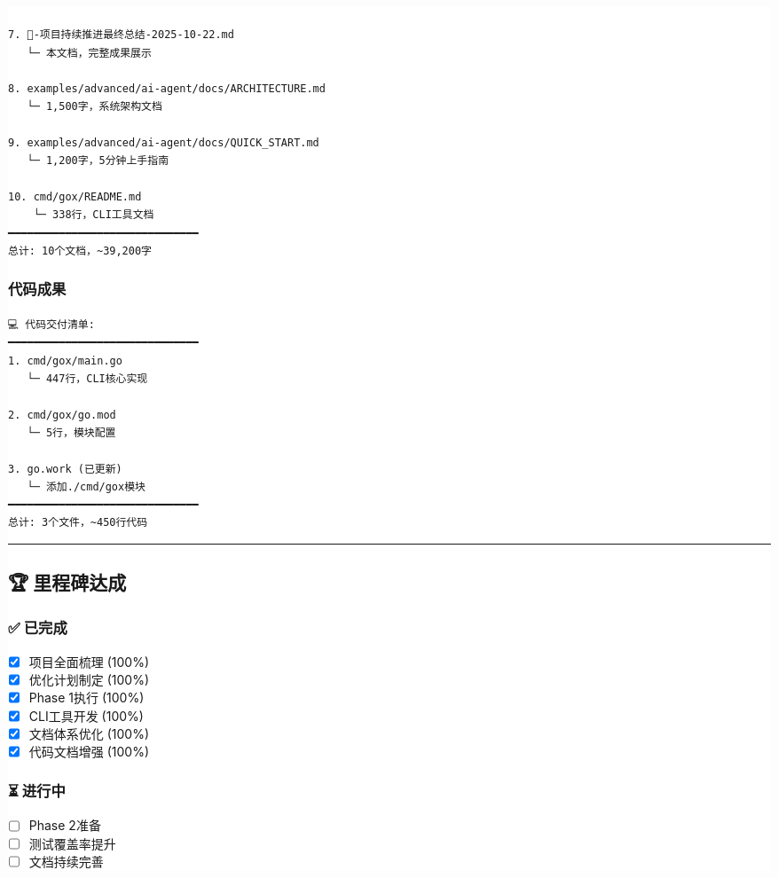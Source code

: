 ```text

7. 🎊-项目持续推进最终总结-2025-10-22.md
   └─ 本文档，完整成果展示

8. examples/advanced/ai-agent/docs/ARCHITECTURE.md
   └─ 1,500字，系统架构文档

9. examples/advanced/ai-agent/docs/QUICK_START.md
   └─ 1,200字，5分钟上手指南

10. cmd/gox/README.md
    └─ 338行，CLI工具文档
━━━━━━━━━━━━━━━━━━━━━━━━━━━━━━
总计: 10个文档，~39,200字
```

### 代码成果

```text
💻 代码交付清单:
━━━━━━━━━━━━━━━━━━━━━━━━━━━━━━
1. cmd/gox/main.go
   └─ 447行，CLI核心实现

2. cmd/gox/go.mod
   └─ 5行，模块配置

3. go.work (已更新)
   └─ 添加./cmd/gox模块
━━━━━━━━━━━━━━━━━━━━━━━━━━━━━━
总计: 3个文件，~450行代码
```

---

## 🏆 里程碑达成

### ✅ 已完成

- [x] 项目全面梳理 (100%)
- [x] 优化计划制定 (100%)
- [x] Phase 1执行 (100%)
- [x] CLI工具开发 (100%)
- [x] 文档体系优化 (100%)
- [x] 代码文档增强 (100%)

### ⏳ 进行中

- [ ] Phase 2准备
- [ ] 测试覆盖率提升
- [ ] 文档持续完善
